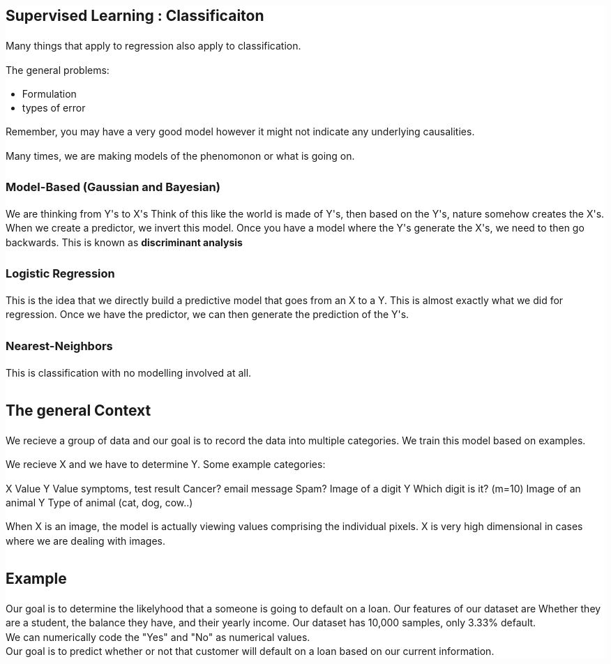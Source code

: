 ## Supervised Learning : Classificaiton

Many things that apply to regression also apply to classification.

The general problems:
- Formulation
- types of error

Remember, you may have a very good model however it might not indicate any underlying causalities. 

Many times, we are making models of the phenomonon or what is going on.  

### Model-Based (**Gaussian** and **Bayesian**)
We are thinking from Y's to X's
Think of this like the world is made of Y's, then based on the Y's, nature somehow creates the X's.
When we create a predictor, we invert this model. 
Once you have a model where the Y's generate the X's, we need to then go backwards.
This is known as **discriminant analysis**

### Logistic Regression
This is the idea that we directly build a predictive model that goes from an X to a Y. 
This is almost exactly what we did for regression.  Once we have the predictor, we can then generate the prediction of the Y's.

### Nearest-Neighbors
This is classification with no modelling involved at all.

## The general Context
We recieve a group of data and our goal is to record the data into multiple categories. 
We train this model based on examples.

We recieve X and we have to determine Y.
Some example categories: 

   X Value		           Y Value
symptoms, test result		Cancer?
email message			Spam?
Image of a digit Y		Which digit is it? (m=10)
Image of an animal Y		Type of animal (cat, dog, cow..)

When X is an image, the model is actually viewing values comprising the individual pixels.
X is very high dimensional in cases where we are dealing with images.  


## Example
Our goal is to determine the likelyhood that a someone is going to default on a loan.
Our features of our dataset are Whether they are a student, the balance they have, and their yearly income. Our dataset has 10,000 samples, only 3.33% default.  
We can numerically code the "Yes" and "No" as numerical values.  
Our goal is to predict whether or not that customer will default on a loan based on our current information.  
